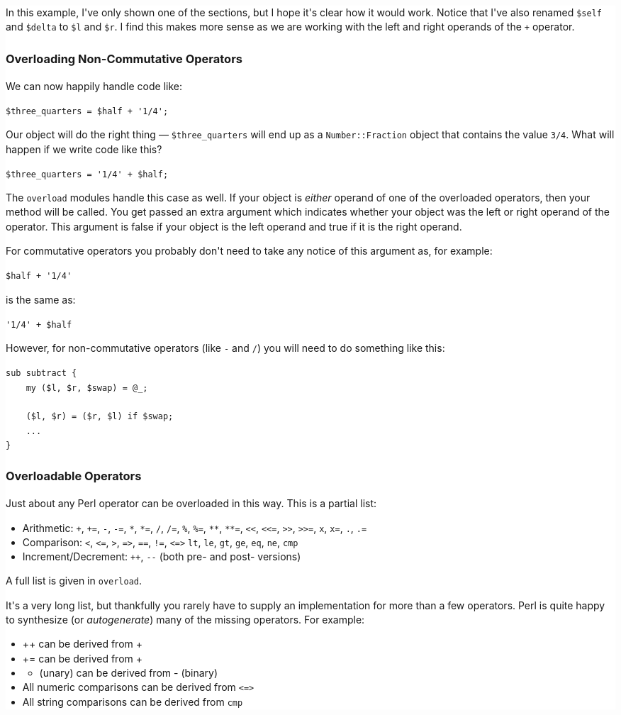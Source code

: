 In this example, I've only shown one of the sections, but I hope it's clear how it would work. Notice that I've also renamed `$self` and `$delta` to `$l` and `$r`. I find this makes more sense as we are working with the left and right operands of the `+` operator.

### <span id="overloading noncommutative operators">Overloading Non-Commutative Operators</span>

We can now happily handle code like:

    $three_quarters = $half + '1/4';

Our object will do the right thing — `$three_quarters` will end up as a `Number::Fraction` object that contains the value `3/4`. What will happen if we write code like this?

    $three_quarters = '1/4' + $half;

The `overload` modules handle this case as well. If your object is *either* operand of one of the overloaded operators, then your method will be called. You get passed an extra argument which indicates whether your object was the left or right operand of the operator. This argument is false if your object is the left operand and true if it is the right operand.

For commutative operators you probably don't need to take any notice of this argument as, for example:

    $half + '1/4'

is the same as:

    '1/4' + $half

However, for non-commutative operators (like `-` and `/`) you will need to do something like this:

    sub subtract {
        my ($l, $r, $swap) = @_;

        ($l, $r) = ($r, $l) if $swap;
        ...
    }

### Overloadable Operators

Just about any Perl operator can be overloaded in this way. This is a partial list:

-   Arithmetic: `+`, `+=`, `-`, `-=`, `*`, `*=`, `/`, `/=`, `%`, `%=`, `**`, `**=`, `<<`, `<<=`, `>>`, `>>=`, `x`, `x=`, `.`, `.=`
-   Comparison: `<`, `<=`, `>`, `=>`, `==`, `!=`, `<=>` `lt`, `le`, `gt`, `ge`, `eq`, `ne`, `cmp`
-   Increment/Decrement: `++`, `--` (both pre- and post- versions)

A full list is given in `overload`.

It's a very long list, but thankfully you rarely have to supply an implementation for more than a few operators. Perl is quite happy to synthesize (or *autogenerate*) many of the missing operators. For example:

-   ++ can be derived from +
-   += can be derived from +
-   - (unary) can be derived from - (binary)
-   All numeric comparisons can be derived from `<=>`
-   All string comparisons can be derived from `cmp`
